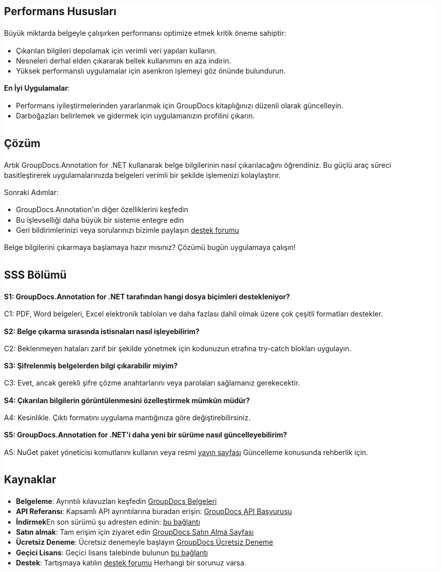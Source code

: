 ## Performans Hususları

Büyük miktarda belgeyle çalışırken performansı optimize etmek kritik öneme sahiptir:

- Çıkarılan bilgileri depolamak için verimli veri yapıları kullanın.
- Nesneleri derhal elden çıkararak bellek kullanımını en aza indirin.
- Yüksek performanslı uygulamalar için asenkron işlemeyi göz önünde bulundurun.

**En İyi Uygulamalar**:
- Performans iyileştirmelerinden yararlanmak için GroupDocs kitaplığınızı düzenli olarak güncelleyin.
- Darboğazları belirlemek ve gidermek için uygulamanızın profilini çıkarın.

## Çözüm

Artık GroupDocs.Annotation for .NET kullanarak belge bilgilerinin nasıl çıkarılacağını öğrendiniz. Bu güçlü araç süreci basitleştirerek uygulamalarınızda belgeleri verimli bir şekilde işlemenizi kolaylaştırır.

Sonraki Adımlar:
- GroupDocs.Annotation'ın diğer özelliklerini keşfedin
- Bu işlevselliği daha büyük bir sisteme entegre edin
- Geri bildirimlerinizi veya sorularınızı bizimle paylaşın [destek forumu](https://forum.groupdocs.com/c/annotation/)

Belge bilgilerini çıkarmaya başlamaya hazır mısınız? Çözümü bugün uygulamaya çalışın!

## SSS Bölümü

**S1: GroupDocs.Annotation for .NET tarafından hangi dosya biçimleri destekleniyor?**

C1: PDF, Word belgeleri, Excel elektronik tabloları ve daha fazlası dahil olmak üzere çok çeşitli formatları destekler.

**S2: Belge çıkarma sırasında istisnaları nasıl işleyebilirim?**

C2: Beklenmeyen hataları zarif bir şekilde yönetmek için kodunuzun etrafına try-catch blokları uygulayın.

**S3: Şifrelenmiş belgelerden bilgi çıkarabilir miyim?**

C3: Evet, ancak gerekli şifre çözme anahtarlarını veya parolaları sağlamanız gerekecektir.

**S4: Çıkarılan bilgilerin görüntülenmesini özelleştirmek mümkün müdür?**

A4: Kesinlikle. Çıktı formatını uygulama mantığınıza göre değiştirebilirsiniz.

**S5: GroupDocs.Annotation for .NET'i daha yeni bir sürüme nasıl güncelleyebilirim?**

A5: NuGet paket yöneticisi komutlarını kullanın veya resmi [yayın sayfası](https://releases.groupdocs.com/annotation/net/) Güncelleme konusunda rehberlik için.

## Kaynaklar

- **Belgeleme**: Ayrıntılı kılavuzları keşfedin [GroupDocs Belgeleri](https://docs.groupdocs.com/annotation/net/)
- **API Referansı**: Kapsamlı API ayrıntılarına buradan erişin: [GroupDocs API Başvurusu](https://reference.groupdocs.com/annotation/net/)
- **İndirmek**En son sürümü şu adresten edinin: [bu bağlantı](https://releases.groupdocs.com/annotation/net/)
- **Satın almak**: Tam erişim için ziyaret edin [GroupDocs Satın Alma Sayfası](https://purchase.groupdocs.com/buy)
- **Ücretsiz Deneme**: Ücretsiz denemeyle başlayın [GroupDocs Ücretsiz Deneme](https://releases.groupdocs.com/annotation/net/)
- **Geçici Lisans**: Geçici lisans talebinde bulunun [bu bağlantı](https://purchase.groupdocs.com/temporary-license/)
- **Destek**: Tartışmaya katılın [destek forumu](https://forum.groupdocs.com/c/annotation/) Herhangi bir sorunuz varsa.